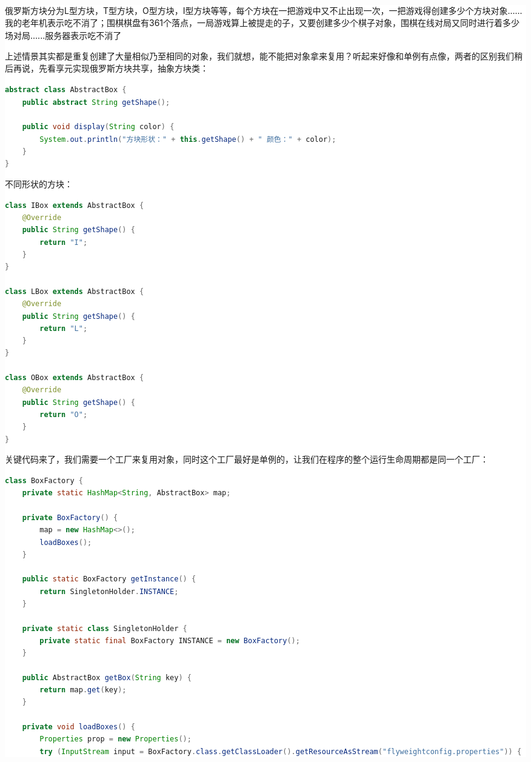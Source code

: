 俄罗斯方块分为L型方块，T型方块，O型方块，I型方块等等，每个方块在一把游戏中又不止出现一次，一把游戏得创建多少个方块对象......我的老年机表示吃不消了；围棋棋盘有361个落点，一局游戏算上被提走的子，又要创建多少个棋子对象，围棋在线对局又同时进行着多少场对局......服务器表示吃不消了

上述情景其实都是重复创建了大量相似乃至相同的对象，我们就想，能不能把对象拿来复用？听起来好像和单例有点像，两者的区别我们稍后再说，先看享元实现俄罗斯方块共享，抽象方块类：

```Java
abstract class AbstractBox {
    public abstract String getShape();

    public void display(String color) {
        System.out.println("方块形状：" + this.getShape() + " 颜色：" + color);
    }
}
```

不同形状的方块：

```Java
class IBox extends AbstractBox {
    @Override
    public String getShape() {
        return "I";
    }
}

class LBox extends AbstractBox {
    @Override
    public String getShape() {
        return "L";
    }
}

class OBox extends AbstractBox {
    @Override
    public String getShape() {
        return "O";
    }
}
```

关键代码来了，我们需要一个工厂来复用对象，同时这个工厂最好是单例的，让我们在程序的整个运行生命周期都是同一个工厂：

```Java
class BoxFactory {
    private static HashMap<String, AbstractBox> map;
    
    private BoxFactory() {
        map = new HashMap<>();
        loadBoxes();
    }
    
    public static BoxFactory getInstance() {
        return SingletonHolder.INSTANCE;
    }
    
    private static class SingletonHolder {
        private static final BoxFactory INSTANCE = new BoxFactory();
    }
    
    public AbstractBox getBox(String key) {
        return map.get(key);
    }

    private void loadBoxes() {
        Properties prop = new Properties();
        try (InputStream input = BoxFactory.class.getClassLoader().getResourceAsStream("flyweightconfig.properties")) {
```